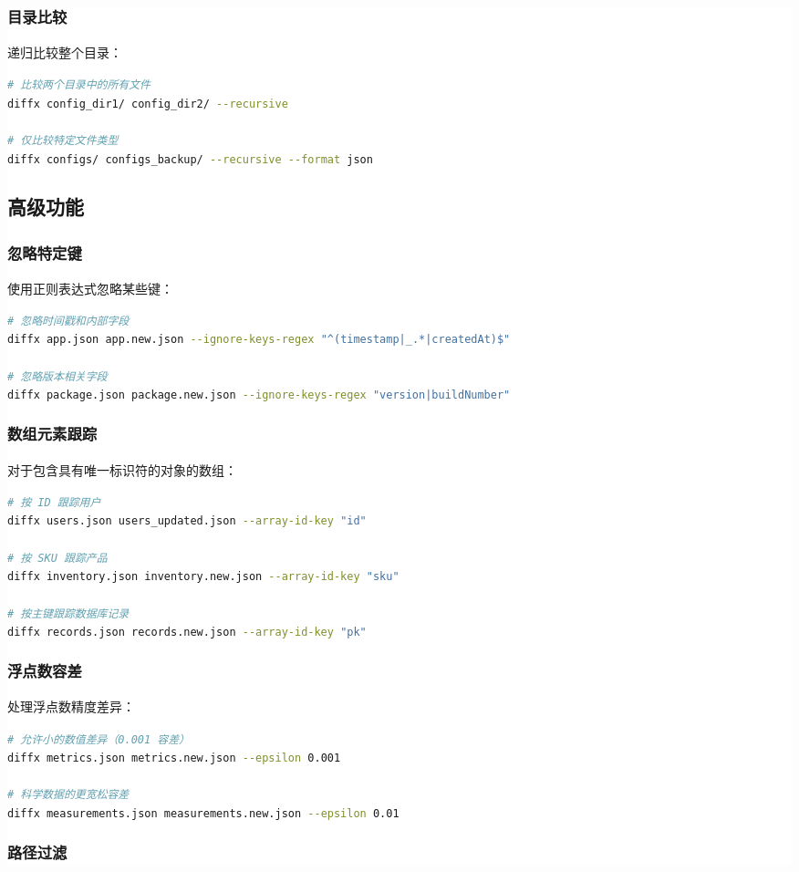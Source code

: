 ### 目录比较

递归比较整个目录：

```bash
# 比较两个目录中的所有文件
diffx config_dir1/ config_dir2/ --recursive

# 仅比较特定文件类型
diffx configs/ configs_backup/ --recursive --format json
```

## 高级功能

### 忽略特定键

使用正则表达式忽略某些键：

```bash
# 忽略时间戳和内部字段
diffx app.json app.new.json --ignore-keys-regex "^(timestamp|_.*|createdAt)$"

# 忽略版本相关字段
diffx package.json package.new.json --ignore-keys-regex "version|buildNumber"
```

### 数组元素跟踪

对于包含具有唯一标识符的对象的数组：

```bash
# 按 ID 跟踪用户
diffx users.json users_updated.json --array-id-key "id"

# 按 SKU 跟踪产品
diffx inventory.json inventory.new.json --array-id-key "sku"

# 按主键跟踪数据库记录
diffx records.json records.new.json --array-id-key "pk"
```

### 浮点数容差

处理浮点数精度差异：

```bash
# 允许小的数值差异（0.001 容差）
diffx metrics.json metrics.new.json --epsilon 0.001

# 科学数据的更宽松容差
diffx measurements.json measurements.new.json --epsilon 0.01
```

### 路径过滤
